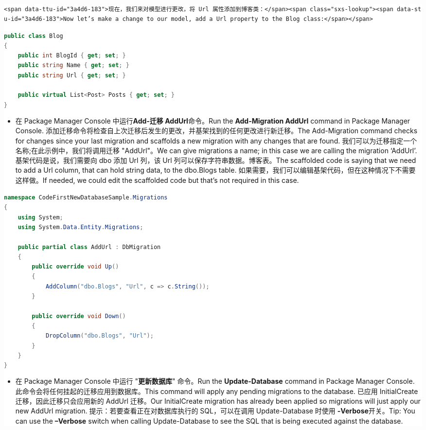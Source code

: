 
    <span data-ttu-id="3a4d6-183">现在，我们来对模型进行更改，将 Url 属性添加到博客类：</span><span class="sxs-lookup"><span data-stu-id="3a4d6-183">Now let’s make a change to our model, add a Url property to the Blog class:</span></span>

``` csharp
public class Blog
{
    public int BlogId { get; set; }
    public string Name { get; set; }
    public string Url { get; set; }

    public virtual List<Post> Posts { get; set; }
}
```

-   <span data-ttu-id="3a4d6-184">在 Package Manager Console 中运行**Add-迁移 AddUrl**命令。</span><span class="sxs-lookup"><span data-stu-id="3a4d6-184">Run the **Add-Migration AddUrl** command in Package Manager Console.</span></span>
    <span data-ttu-id="3a4d6-185">添加迁移命令将检查自上次迁移后发生的更改，并基架找到的任何更改进行新迁移。</span><span class="sxs-lookup"><span data-stu-id="3a4d6-185">The Add-Migration command checks for changes since your last migration and scaffolds a new migration with any changes that are found.</span></span> <span data-ttu-id="3a4d6-186">我们可以为迁移指定一个名称;在此示例中，我们将调用迁移 "AddUrl"。</span><span class="sxs-lookup"><span data-stu-id="3a4d6-186">We can give migrations a name; in this case we are calling the migration ‘AddUrl’.</span></span>
    <span data-ttu-id="3a4d6-187">基架代码是说，我们需要向 dbo 添加 Url 列，该 Url 列可以保存字符串数据。博客表。</span><span class="sxs-lookup"><span data-stu-id="3a4d6-187">The scaffolded code is saying that we need to add a Url column, that can hold string data, to the dbo.Blogs table.</span></span> <span data-ttu-id="3a4d6-188">如果需要，我们可以编辑基架代码，但在这种情况下不需要这样做。</span><span class="sxs-lookup"><span data-stu-id="3a4d6-188">If needed, we could edit the scaffolded code but that’s not required in this case.</span></span>

``` csharp
namespace CodeFirstNewDatabaseSample.Migrations
{
    using System;
    using System.Data.Entity.Migrations;

    public partial class AddUrl : DbMigration
    {
        public override void Up()
        {
            AddColumn("dbo.Blogs", "Url", c => c.String());
        }

        public override void Down()
        {
            DropColumn("dbo.Blogs", "Url");
        }
    }
}
```

-   <span data-ttu-id="3a4d6-189">在 Package Manager Console 中运行 "**更新数据库**" 命令。</span><span class="sxs-lookup"><span data-stu-id="3a4d6-189">Run the **Update-Database** command in Package Manager Console.</span></span> <span data-ttu-id="3a4d6-190">此命令会将任何挂起的迁移应用到数据库。</span><span class="sxs-lookup"><span data-stu-id="3a4d6-190">This command will apply any pending migrations to the database.</span></span> <span data-ttu-id="3a4d6-191">已应用 InitialCreate 迁移，因此迁移只会应用新的 AddUrl 迁移。</span><span class="sxs-lookup"><span data-stu-id="3a4d6-191">Our InitialCreate migration has already been applied so migrations will just apply our new AddUrl migration.</span></span>
    <span data-ttu-id="3a4d6-192">提示：若要查看正在对数据库执行的 SQL，可以在调用 Update-Database 时使用 **-Verbose**开关。</span><span class="sxs-lookup"><span data-stu-id="3a4d6-192">Tip: You can use the **–Verbose** switch when calling Update-Database to see the SQL that is being executed against the database.</span></span>
